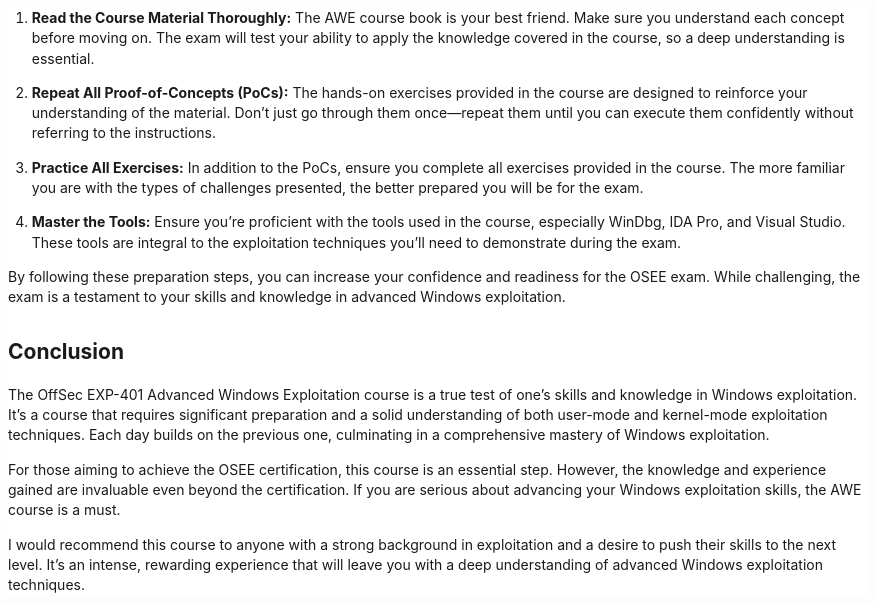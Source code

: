 1. **Read the Course Material Thoroughly:** The AWE course book is your best friend. Make sure you understand each concept before moving on. The exam will test your ability to apply the knowledge covered in the course, so a deep understanding is essential.

2. **Repeat All Proof-of-Concepts (PoCs):** The hands-on exercises provided in the course are designed to reinforce your understanding of the material. Don’t just go through them once—repeat them until you can execute them confidently without referring to the instructions.

3. **Practice All Exercises:** In addition to the PoCs, ensure you complete all exercises provided in the course. The more familiar you are with the types of challenges presented, the better prepared you will be for the exam.

4. **Master the Tools:** Ensure you’re proficient with the tools used in the course, especially WinDbg, IDA Pro, and Visual Studio. These tools are integral to the exploitation techniques you’ll need to demonstrate during the exam.

By following these preparation steps, you can increase your confidence and readiness for the OSEE exam. While challenging, the exam is a testament to your skills and knowledge in advanced Windows exploitation.


## **Conclusion**

The OffSec EXP-401 Advanced Windows Exploitation course is a true test of one’s skills and knowledge in Windows exploitation. It’s a course that requires significant preparation and a solid understanding of both user-mode and kernel-mode exploitation techniques. Each day builds on the previous one, culminating in a comprehensive mastery of Windows exploitation.

For those aiming to achieve the OSEE certification, this course is an essential step. However, the knowledge and experience gained are invaluable even beyond the certification. If you are serious about advancing your Windows exploitation skills, the AWE course is a must.

I would recommend this course to anyone with a strong background in exploitation and a desire to push their skills to the next level. It’s an intense, rewarding experience that will leave you with a deep understanding of advanced Windows exploitation techniques.

